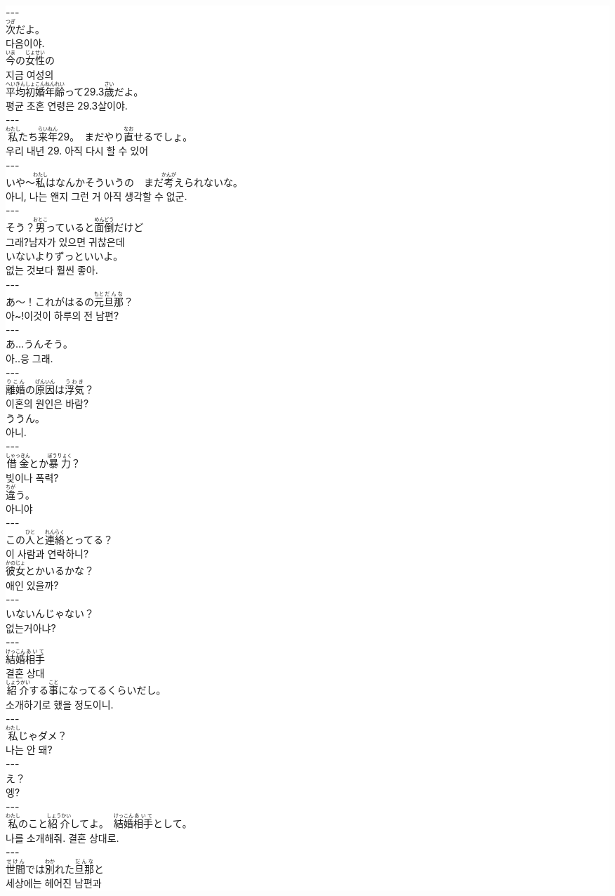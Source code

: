 ---<br>
<ruby><rb>次</rb><rt>つぎ</rt></ruby>だよ｡<br>
다음이야.<br>
<ruby><rb>今</rb><rt>いま</rt></ruby>の<ruby><rb>女性</rb><rt>じょせい</rt></ruby>の<br>
지금 여성의<br>
<ruby><rb>平均</rb><rt>へいきん</rt></ruby><ruby><rb>初婚</rb><rt>しょこん</rt></ruby><ruby><rb>年齢</rb><rt>ねんれい</rt></ruby>って29.3<ruby><rb>歳</rb><rt>さい</rt></ruby>だよ｡<br>
평균 초혼 연령은 29.3살이야.<br>
---<br>
<ruby><rb>私</rb><rt>わたし</rt></ruby>たち<ruby><rb>来年</rb><rt>らいねん</rt></ruby>29｡　まだやり<ruby><rb>直</rb><rt>なお</rt></ruby>せるでしょ｡<br>
우리 내년 29. 아직 다시 할 수 있어<br>
---<br>
いや～<ruby><rb>私</rb><rt>わたし</rt></ruby>はなんかそういうの　まだ<ruby><rb>考</rb><rt>かんが</rt></ruby>えられないな｡<br>
아니, 나는 왠지 그런 거 아직 생각할 수 없군.<br>
---<br>
そう？<ruby><rb>男</rb><rt>おとこ</rt></ruby>っていると<ruby><rb>面倒</rb><rt>めんどう</rt></ruby>だけど<br>
그래?남자가 있으면 귀찮은데<br>
いないよりずっといいよ｡<br>
없는 것보다 훨씬 좋아.<br>
---<br>
あ～！これがはるの<ruby><rb>元</rb><rt>もと</rt></ruby><ruby><rb>旦那</rb><rt>だんな</rt></ruby>？<br>
아~!이것이 하루의 전 남편?<br>
---<br>
あ…うんそう｡<br>
아..응 그래.<br>
---<br>
<ruby><rb>離婚</rb><rt>りこん</rt></ruby>の<ruby><rb>原因</rb><rt>げんいん</rt></ruby>は<ruby><rb>浮気</rb><rt>うわき</rt></ruby>？<br>
이혼의 원인은 바람?<br>
ううん｡<br>
아니.<br>
---<br>
<ruby><rb>借金</rb><rt>しゃっきん</rt></ruby>とか<ruby><rb>暴力</rb><rt>ぼうりょく</rt></ruby>？<br>
빚이나 폭력?<br>
<ruby><rb>違</rb><rt>ちが</rt></ruby>う｡<br>
아니야<br>
---<br>
この<ruby><rb>人</rb><rt>ひと</rt></ruby>と<ruby><rb>連絡</rb><rt>れんらく</rt></ruby>とってる？<br>
이 사람과 연락하니?<br>
<ruby><rb>彼女</rb><rt>かのじょ</rt></ruby>とかいるかな？<br>
애인 있을까?<br>
---<br>
いないんじゃない？<br>
없는거아냐?<br>
---<br>
<ruby><rb>結婚</rb><rt>けっこん</rt></ruby><ruby><rb>相手</rb><rt>あいて</rt></ruby><br>
결혼 상대<br>
<ruby><rb>紹介</rb><rt>しょうかい</rt></ruby>する<ruby><rb>事</rb><rt>こと</rt></ruby>になってるくらいだし｡<br>
소개하기로 했을 정도이니.<br>
---<br>
<ruby><rb>私</rb><rt>わたし</rt></ruby>じゃダメ？<br>
나는 안 돼?<br>
---<br>
え？<br>
엥?<br>
---<br>
<ruby><rb>私</rb><rt>わたし</rt></ruby>のこと<ruby><rb>紹介</rb><rt>しょうかい</rt></ruby>してよ｡　<ruby><rb>結婚</rb><rt>けっこん</rt></ruby><ruby><rb>相手</rb><rt>あいて</rt></ruby>として｡<br>
나를 소개해줘. 결혼 상대로.<br>
---<br>
<ruby><rb>世間</rb><rt>せけん</rt></ruby>では<ruby><rb>別</rb><rt>わか</rt></ruby>れた<ruby><rb>旦那</rb><rt>だんな</rt></ruby>と<br>
세상에는 헤어진 남편과<br>